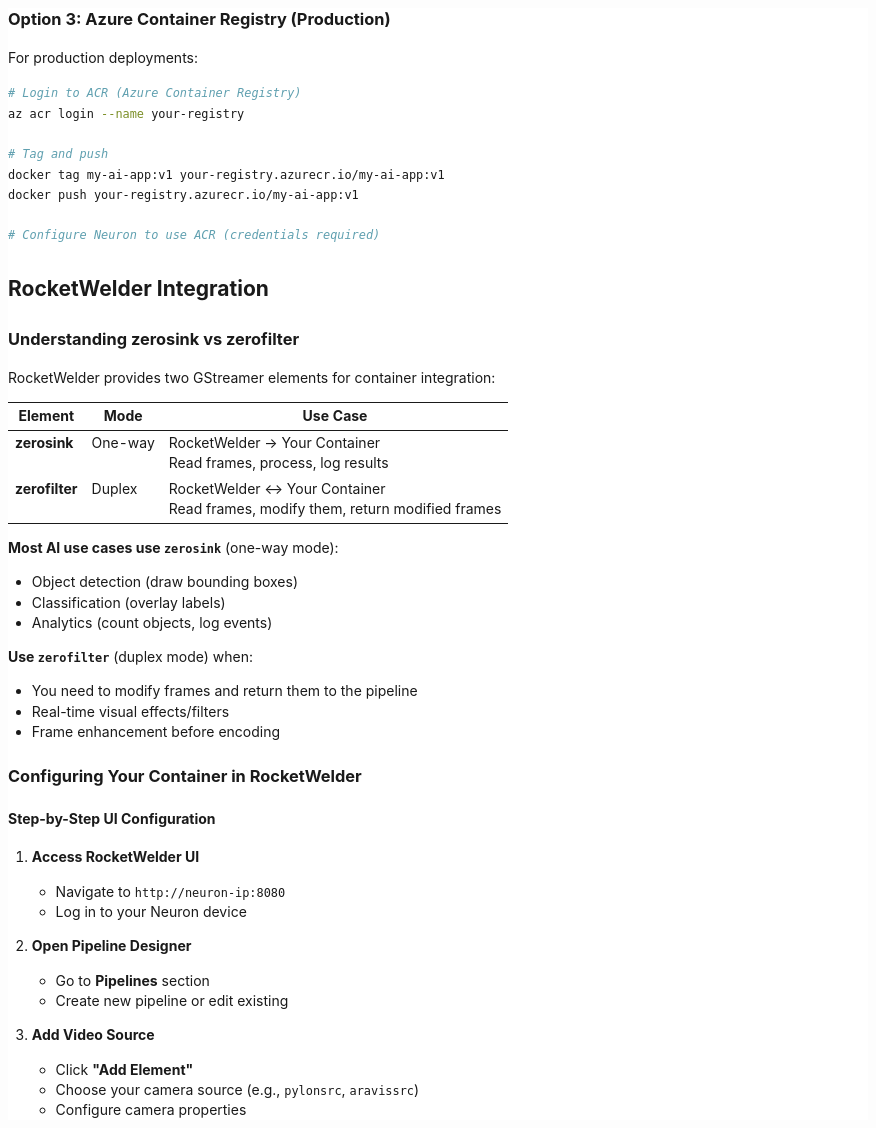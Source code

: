 ### Option 3: Azure Container Registry (Production)

For production deployments:

```bash
# Login to ACR (Azure Container Registry)
az acr login --name your-registry

# Tag and push
docker tag my-ai-app:v1 your-registry.azurecr.io/my-ai-app:v1
docker push your-registry.azurecr.io/my-ai-app:v1

# Configure Neuron to use ACR (credentials required)
```

## RocketWelder Integration

### Understanding zerosink vs zerofilter

RocketWelder provides two GStreamer elements for container integration:

| Element | Mode | Use Case |
|---------|------|----------|
| **zerosink** | One-way | RocketWelder → Your Container<br/>Read frames, process, log results |
| **zerofilter** | Duplex | RocketWelder ↔ Your Container<br/>Read frames, modify them, return modified frames |

**Most AI use cases use `zerosink`** (one-way mode):
- Object detection (draw bounding boxes)
- Classification (overlay labels)
- Analytics (count objects, log events)

**Use `zerofilter`** (duplex mode) when:
- You need to modify frames and return them to the pipeline
- Real-time visual effects/filters
- Frame enhancement before encoding

### Configuring Your Container in RocketWelder

#### Step-by-Step UI Configuration

1. **Access RocketWelder UI**
   - Navigate to `http://neuron-ip:8080`
   - Log in to your Neuron device

2. **Open Pipeline Designer**
   - Go to **Pipelines** section
   - Create new pipeline or edit existing

3. **Add Video Source**
   - Click **"Add Element"**
   - Choose your camera source (e.g., `pylonsrc`, `aravissrc`)
   - Configure camera properties
